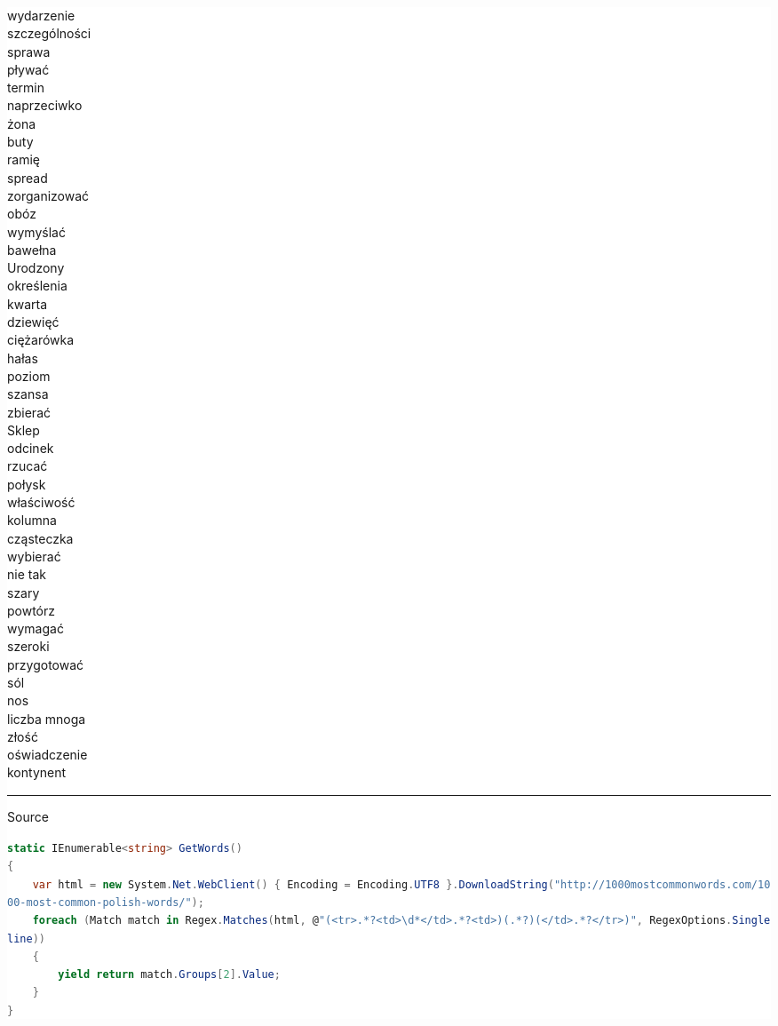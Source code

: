 wydarzenie<br>
szczególności<br>
sprawa<br>
pływać<br>
termin<br>
naprzeciwko<br>
żona<br>
buty<br>
ramię<br>
spread<br>
zorganizować<br>
obóz<br>
wymyślać<br>
bawełna<br>
Urodzony<br>
określenia<br>
kwarta<br>
dziewięć<br>
ciężarówka<br>
hałas<br>
poziom<br>
szansa<br>
zbierać<br>
Sklep<br>
odcinek<br>
rzucać<br>
połysk<br>
właściwość<br>
kolumna<br>
cząsteczka<br>
wybierać<br>
nie tak<br>
szary<br>
powtórz<br>
wymagać<br>
szeroki<br>
przygotować<br>
sól<br>
nos<br>
liczba mnoga<br>
złość<br>
oświadczenie<br>
kontynent<br>



-----
Source
``` csharp
static IEnumerable<string> GetWords()
{
    var html = new System.Net.WebClient() { Encoding = Encoding.UTF8 }.DownloadString("http://1000mostcommonwords.com/1000-most-common-polish-words/");
    foreach (Match match in Regex.Matches(html, @"(<tr>.*?<td>\d*</td>.*?<td>)(.*?)(</td>.*?</tr>)", RegexOptions.Singleline))
    {
        yield return match.Groups[2].Value;
    }
}
```
